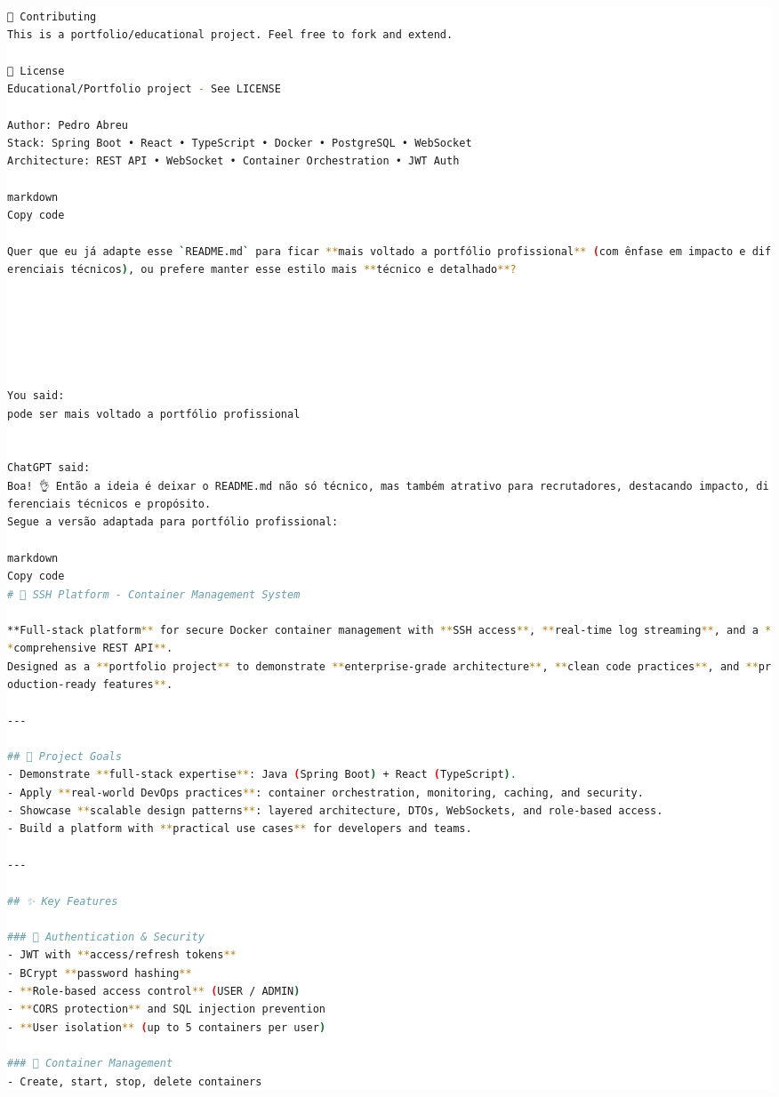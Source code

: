 ```bash
🤝 Contributing
This is a portfolio/educational project. Feel free to fork and extend.

📜 License
Educational/Portfolio project - See LICENSE

Author: Pedro Abreu
Stack: Spring Boot • React • TypeScript • Docker • PostgreSQL • WebSocket
Architecture: REST API • WebSocket • Container Orchestration • JWT Auth

markdown
Copy code

Quer que eu já adapte esse `README.md` para ficar **mais voltado a portfólio profissional** (com ênfase em impacto e diferenciais técnicos), ou prefere manter esse estilo mais **técnico e detalhado**?






You said:
pode ser mais voltado a portfólio profissional


ChatGPT said:
Boa! 👌 Então a ideia é deixar o README.md não só técnico, mas também atrativo para recrutadores, destacando impacto, diferenciais técnicos e propósito.
Segue a versão adaptada para portfólio profissional:

markdown
Copy code
# 🚀 SSH Platform - Container Management System  

**Full-stack platform** for secure Docker container management with **SSH access**, **real-time log streaming**, and a **comprehensive REST API**.  
Designed as a **portfolio project** to demonstrate **enterprise-grade architecture**, **clean code practices**, and **production-ready features**.  

---

## 🎯 Project Goals
- Demonstrate **full-stack expertise**: Java (Spring Boot) + React (TypeScript).  
- Apply **real-world DevOps practices**: container orchestration, monitoring, caching, and security.  
- Showcase **scalable design patterns**: layered architecture, DTOs, WebSockets, and role-based access.  
- Build a platform with **practical use cases** for developers and teams.  

---

## ✨ Key Features

### 🔐 Authentication & Security
- JWT with **access/refresh tokens**
- BCrypt **password hashing**
- **Role-based access control** (USER / ADMIN)
- **CORS protection** and SQL injection prevention
- **User isolation** (up to 5 containers per user)

### 🐳 Container Management
- Create, start, stop, delete containers  
```